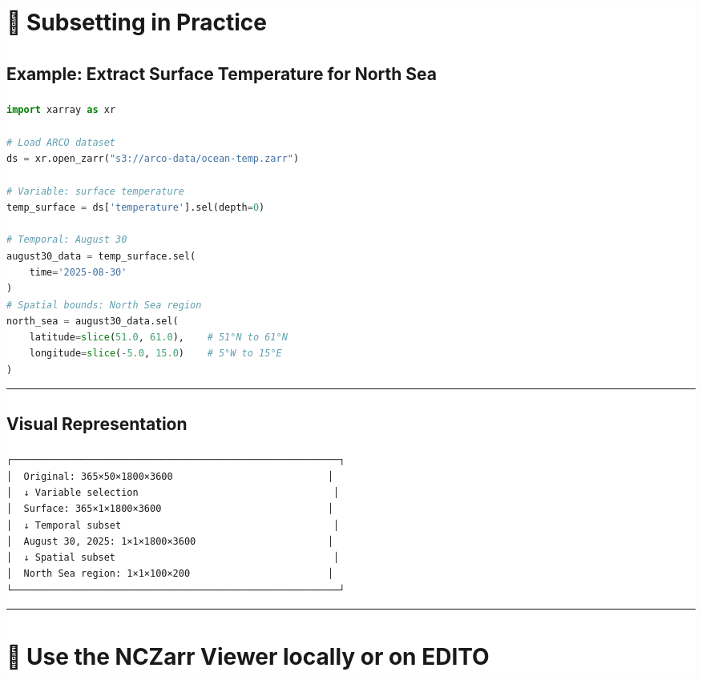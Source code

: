 
# 🎯 Subsetting in Practice

## Example: Extract Surface Temperature for North Sea
```python
import xarray as xr

# Load ARCO dataset
ds = xr.open_zarr("s3://arco-data/ocean-temp.zarr")

# Variable: surface temperature
temp_surface = ds['temperature'].sel(depth=0)

# Temporal: August 30
august30_data = temp_surface.sel(
    time='2025-08-30'
)
# Spatial bounds: North Sea region
north_sea = august30_data.sel(
    latitude=slice(51.0, 61.0),    # 51°N to 61°N
    longitude=slice(-5.0, 15.0)    # 5°W to 15°E
)

```

---

## Visual Representation
```
┌─────────────────────────────────────────────────────────┐
│  Original: 365×50×1800×3600                           │
│  ↓ Variable selection                                  │
│  Surface: 365×1×1800×3600                             │
│  ↓ Temporal subset                                     │
│  August 30, 2025: 1×1×1800×3600                       │
│  ↓ Spatial subset                                      │
│  North Sea region: 1×1×100×200                        │
└─────────────────────────────────────────────────────────┘
```

---

# 🌊 Use the NCZarr Viewer locally or on EDITO
<div style="text-align: center; margin: 20px 0;">
  <video width="70%" controls>
    <source src="static/nczarrviewer_localoredito.mp4" type="video/mp4">
    Your browser does not support the video tag.
  </video>
</div>
